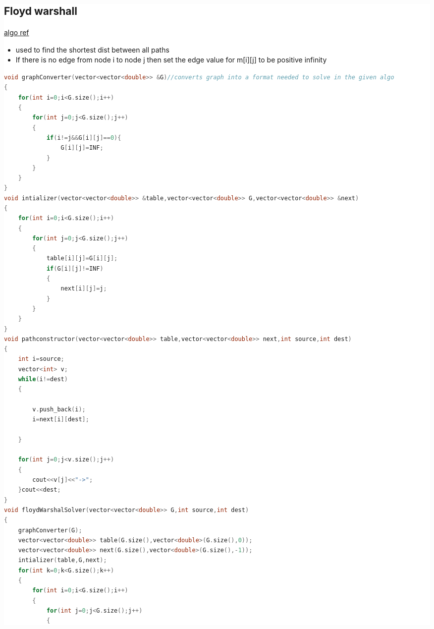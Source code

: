 ## Floyd warshall
[algo ref](refMat/graph_theory_algorithms.pdf#page=606)
- used to find the shortest dist between all paths 
- If there is no edge from node i to node j then set the edge value for m[i][j] to be positive infinity
```c++
void graphConverter(vector<vector<double>> &G)//converts graph into a format needed to solve in the given algo
{
	for(int i=0;i<G.size();i++)
	{
		for(int j=0;j<G.size();j++)
		{
			if(i!=j&&G[i][j]==0){
				G[i][j]=INF;
			}
		}	
	}
}
void intializer(vector<vector<double>> &table,vector<vector<double>> G,vector<vector<double>> &next)
{
	for(int i=0;i<G.size();i++)
    {
        for(int j=0;j<G.size();j++)
		{
			table[i][j]=G[i][j];
			if(G[i][j]!=INF)
			{
				next[i][j]=j;
			}
		}
	}
}
void pathconstructor(vector<vector<double>> table,vector<vector<double>> next,int source,int dest)
{
	int i=source;
	vector<int> v;
	while(i!=dest)
	{
		
		v.push_back(i);
		i=next[i][dest];
		
	}
	
	for(int j=0;j<v.size();j++)
	{
		cout<<v[j]<<"->";
	}cout<<dest;
}
void floydWarshalSolver(vector<vector<double>> G,int source,int dest)
{
	graphConverter(G);
	vector<vector<double>> table(G.size(),vector<double>(G.size(),0));
	vector<vector<double>> next(G.size(),vector<double>(G.size(),-1));
	intializer(table,G,next);
	for(int k=0;k<G.size();k++)
	{
		for(int i=0;i<G.size();i++)
		{
			for(int j=0;j<G.size();j++)
			{
```